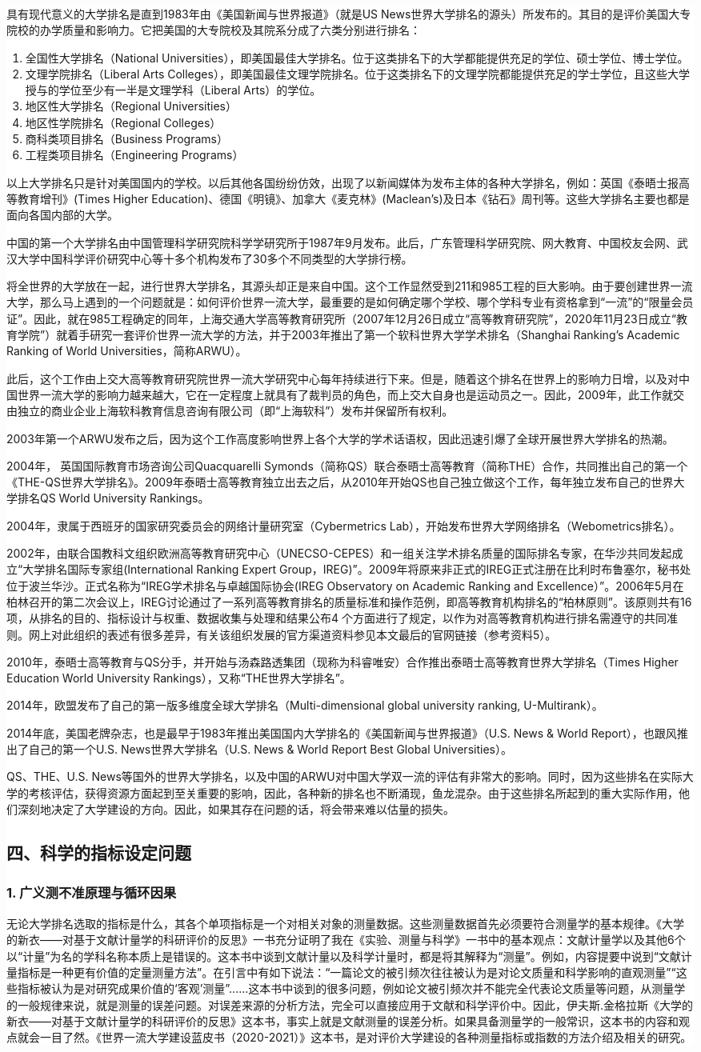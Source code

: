 具有现代意义的大学排名是直到1983年由《美国新闻与世界报道》（就是US News世界大学排名的源头）所发布的。其目的是评价美国大专院校的办学质量和影响力。它把美国的大专院校及其院系分成了六类分别进行排名：

1. 全国性大学排名（National Universities），即美国最佳大学排名。位于这类排名下的大学都能提供充足的学位、硕士学位、博士学位。
2. 文理学院排名（Liberal Arts Colleges），即美国最佳文理学院排名。位于这类排名下的文理学院都能提供充足的学士学位，且这些大学授与的学位至少有一半是文理学科（Liberal Arts）的学位。
3. 地区性大学排名（Regional Universities）
4. 地区性学院排名（Regional Colleges）
5. 商科类项目排名（Business Programs）
6. 工程类项目排名（Engineering Programs）

以上大学排名只是针对美国国内的学校。以后其他各国纷纷仿效，出现了以新闻媒体为发布主体的各种大学排名，例如：英国《泰晤士报高等教育增刊》(Times Higher  Education)、德国《明镜》、加拿大《麦克林》(Maclean’s)及日本《钻石》周刊等。这些大学排名主要也都是面向各国内部的大学。

中国的第一个大学排名由中国管理科学研究院科学学研究所于1987年9月发布。此后，广东管理科学研究院、网大教育、中国校友会网、武汉大学中国科学评价研究中心等十多个机构发布了30多个不同类型的大学排行榜。

将全世界的大学放在一起，进行世界大学排名，其源头却正是来自中国。这个工作显然受到211和985工程的巨大影响。由于要创建世界一流大学，那么马上遇到的一个问题就是：如何评价世界一流大学，最重要的是如何确定哪个学校、哪个学科专业有资格拿到“一流”的“限量会员证”。因此，就在985工程确定的同年，上海交通大学高等教育研究所（2007年12月26日成立“高等教育研究院”，2020年11月23日成立“教育学院”）就着手研究一套评价世界一流大学的方法，并于2003年推出了第一个软科世界大学学术排名（Shanghai Ranking’s Academic Ranking of World Universities，简称ARWU）。

此后，这个工作由上交大高等教育研究院世界一流大学研究中心每年持续进行下来。但是，随着这个排名在世界上的影响力日增，以及对中国世界一流大学的影响力越来越大，它在一定程度上就具有了裁判员的角色，而上交大自身也是运动员之一。因此，2009年，此工作就交由独立的商业企业上海软科教育信息咨询有限公司（即“上海软科”）发布并保留所有权利。

2003年第一个ARWU发布之后，因为这个工作高度影响世界上各个大学的学术话语权，因此迅速引爆了全球开展世界大学排名的热潮。

2004年， 英国国际教育市场咨询公司Quacquarelli  Symonds（简称QS）联合泰晤士高等教育（简称THE）合作，共同推出自己的第一个《THE-QS世界大学排名》。2009年泰晤士高等教育独立出去之后，从2010年开始QS也自己独立做这个工作，每年独立发布自己的世界大学排名QS World University Rankings。

2004年，隶属于西班牙的国家研究委员会的网络计量研究室（Cybermetrics Lab），开始发布世界大学网络排名（Webometrics排名）。

2002年，由联合国教科文组织欧洲高等教育研究中心（UNECSO-CEPES）和一组关注学术排名质量的国际排名专家，在华沙共同发起成立“大学排名国际专家组(International Ranking Expert  Group，IREG)”。2009年将原来非正式的IREG正式注册在比利时布鲁塞尔，秘书处位于波兰华沙。正式名称为“IREG学术排名与卓越国际协会(IREG Observatory on Academic Ranking and  Excellence）”。2006年5月在柏林召开的第二次会议上，IREG讨论通过了一系列高等教育排名的质量标准和操作范例，即高等教育机构排名的“柏林原则”。该原则共有16 项，从排名的目的、指标设计与权重、数据收集与处理和结果公布4  个方面进行了规定，以作为对高等教育机构进行排名需遵守的共同准则。网上对此组织的表述有很多差异，有关该组织发展的官方渠道资料参见本文最后的官网链接（参考资料5）。

2010年，泰晤士高等教育与QS分手，并开始与汤森路透集团（现称为科睿唯安）合作推出泰晤士高等教育世界大学排名（Times Higher Education World University Rankings），又称“THE世界大学排名”。

2014年，欧盟发布了自己的第一版多维度全球大学排名（Multi-dimensional global university ranking, U-Multirank）。

2014年底，美国老牌杂志，也是最早于1983年推出美国国内大学排名的《美国新闻与世界报道》（U.S. News & World Report），也跟风推出了自己的第一个U.S. News世界大学排名（U.S. News &  World Report Best Global Universities）。

QS、THE、U.S.  News等国外的世界大学排名，以及中国的ARWU对中国大学双一流的评估有非常大的影响。同时，因为这些排名在实际大学的考核评估，获得资源方面起到至关重要的影响，因此，各种新的排名也不断涌现，鱼龙混杂。由于这些排名所起到的重大实际作用，他们深刻地决定了大学建设的方向。因此，如果其存在问题的话，将会带来难以估量的损失。

## 四、科学的指标设定问题

### 1. 广义测不准原理与循环因果

无论大学排名选取的指标是什么，其各个单项指标是一个对相关对象的测量数据。这些测量数据首先必须要符合测量学的基本规律。《大学的新衣——对基于文献计量学的科研评价的反思》一书充分证明了我在《实验、测量与科学》一书中的基本观点：文献计量学以及其他6个以“计量”为名的学科名称本质上是错误的。这本书中谈到文献计量以及科学计量时，都是将其解释为“测量”。例如，内容提要中说到“文献计量指标是一种更有价值的定量测量方法”。在引言中有如下说法：“一篇论文的被引频次往往被认为是对论文质量和科学影响的直观测量”“这些指标被认为是对研究成果价值的‘客观’测量”......这本书中谈到的很多问题，例如论文被引频次并不能完全代表论文质量等问题，从测量学的一般规律来说，就是测量的误差问题。对误差来源的分析方法，完全可以直接应用于文献和科学评价中。因此，伊夫斯.金格拉斯《大学的新衣——对基于文献计量学的科研评价的反思》这本书，事实上就是文献测量的误差分析。如果具备测量学的一般常识，这本书的内容和观点就会一目了然。《世界一流大学建设蓝皮书（2020-2021）》这本书，是对评价大学建设的各种测量指标或指数的方法介绍及相关的研究。
